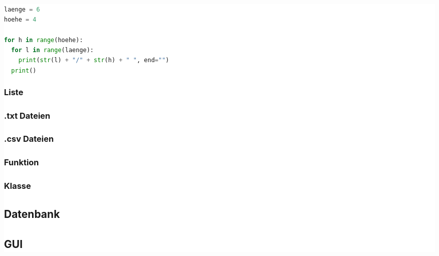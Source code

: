 ```python
laenge = 6
hoehe = 4

for h in range(hoehe):
  for l in range(laenge):
    print(str(l) + "/" + str(h) + " ", end="")
  print()
```

### Liste

### .txt Dateien

### .csv Dateien

### Funktion

### Klasse

## Datenbank

## GUI
